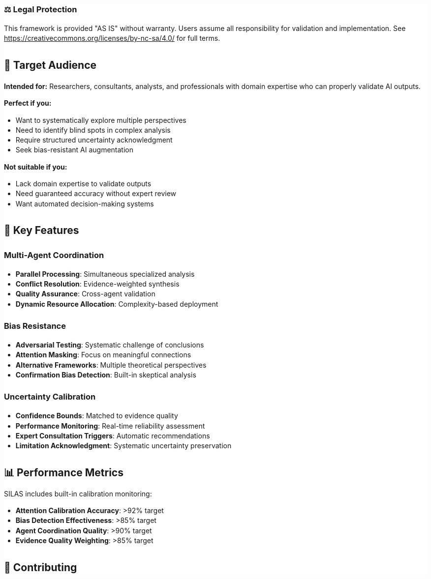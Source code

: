 ### ⚖️ Legal Protection
This framework is provided "AS IS" without warranty. Users assume all responsibility for validation and implementation. See https://creativecommons.org/licenses/by-nc-sa/4.0/ for full terms.

## 🎯 Target Audience

**Intended for:** Researchers, consultants, analysts, and professionals with domain expertise who can properly validate AI outputs.

**Perfect if you:**
- Want to systematically explore multiple perspectives
- Need to identify blind spots in complex analysis
- Require structured uncertainty acknowledgment
- Seek bias-resistant AI augmentation

**Not suitable if you:**
- Lack domain expertise to validate outputs
- Need guaranteed accuracy without expert review
- Want automated decision-making systems

## 🔧 Key Features

### Multi-Agent Coordination
- **Parallel Processing**: Simultaneous specialized analysis
- **Conflict Resolution**: Evidence-weighted synthesis
- **Quality Assurance**: Cross-agent validation
- **Dynamic Resource Allocation**: Complexity-based deployment

### Bias Resistance
- **Adversarial Testing**: Systematic challenge of conclusions
- **Attention Masking**: Focus on meaningful connections
- **Alternative Frameworks**: Multiple theoretical perspectives
- **Confirmation Bias Detection**: Built-in skeptical analysis

### Uncertainty Calibration
- **Confidence Bounds**: Matched to evidence quality
- **Performance Monitoring**: Real-time reliability assessment
- **Expert Consultation Triggers**: Automatic recommendations
- **Limitation Acknowledgment**: Systematic uncertainty preservation

## 📊 Performance Metrics

SILAS includes built-in calibration monitoring:
- **Attention Calibration Accuracy**: >92% target
- **Bias Detection Effectiveness**: >85% target  
- **Agent Coordination Quality**: >90% target
- **Evidence Quality Weighting**: >85% target

## 🤝 Contributing
